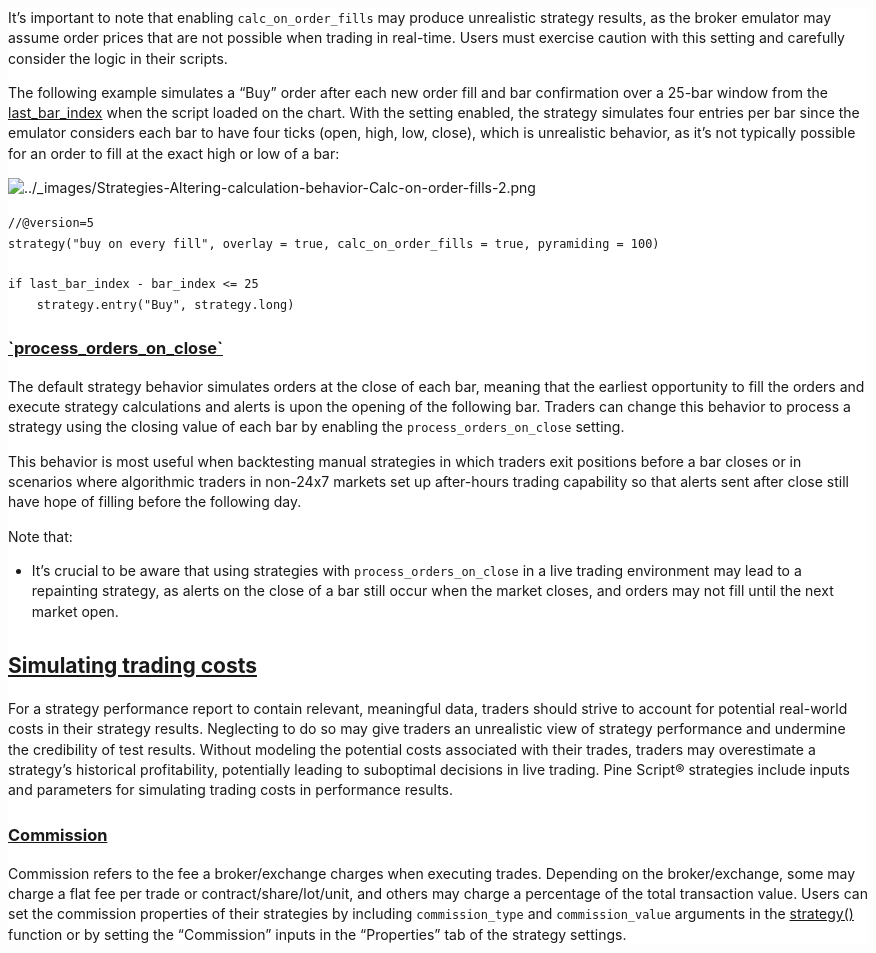 It’s important to note that enabling `calc_on_order_fills` may produce unrealistic strategy results, as the broker emulator may assume order prices that are not possible when trading in real-time. Users must exercise caution with this setting and carefully consider the logic in their scripts.

The following example simulates a “Buy” order after each new order fill and bar confirmation over a 25-bar window from the [last\_bar\_index](https://www.tradingview.com/pine-script-reference/v5/#var_last_bar_index) when the script loaded on the chart. With the setting enabled, the strategy simulates four entries per bar since the emulator considers each bar to have four ticks (open, high, low, close), which is unrealistic behavior, as it’s not typically possible for an order to fill at the exact high or low of a bar:

![../_images/Strategies-Altering-calculation-behavior-Calc-on-order-fills-2.png](https://tradingview.com/pine-script-docs/en/v5/_images/Strategies-Altering-calculation-behavior-Calc-on-order-fills-2.png)

```
//@version=5
strategy("buy on every fill", overlay = true, calc_on_order_fills = true, pyramiding = 100)

if last_bar_index - bar_index <= 25
    strategy.entry("Buy", strategy.long)

```


### [\`process\_orders\_on\_close\`](#id32)

The default strategy behavior simulates orders at the close of each bar, meaning that the earliest opportunity to fill the orders and execute strategy calculations and alerts is upon the opening of the following bar. Traders can change this behavior to process a strategy using the closing value of each bar by enabling the `process_orders_on_close` setting.

This behavior is most useful when backtesting manual strategies in which traders exit positions before a bar closes or in scenarios where algorithmic traders in non-24x7 markets set up after-hours trading capability so that alerts sent after close still have hope of filling before the following day.

Note that:

*   It’s crucial to be aware that using strategies with `process_orders_on_close` in a live trading environment may lead to a repainting strategy, as alerts on the close of a bar still occur when the market closes, and orders may not fill until the next market open.

[Simulating trading costs](#id33)
--------------------------------------------------------------------------------------------

For a strategy performance report to contain relevant, meaningful data, traders should strive to account for potential real-world costs in their strategy results. Neglecting to do so may give traders an unrealistic view of strategy performance and undermine the credibility of test results. Without modeling the potential costs associated with their trades, traders may overestimate a strategy’s historical profitability, potentially leading to suboptimal decisions in live trading. Pine Script® strategies include inputs and parameters for simulating trading costs in performance results.

### [Commission](#id34)

Commission refers to the fee a broker/exchange charges when executing trades. Depending on the broker/exchange, some may charge a flat fee per trade or contract/share/lot/unit, and others may charge a percentage of the total transaction value. Users can set the commission properties of their strategies by including `commission_type` and `commission_value` arguments in the [strategy()](https://www.tradingview.com/pine-script-reference/v5/#fun_strategy) function or by setting the “Commission” inputs in the “Properties” tab of the strategy settings.
